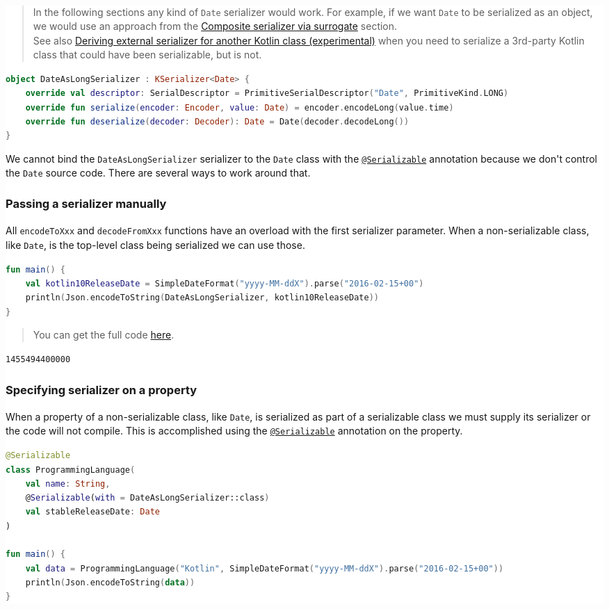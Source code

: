 > In the following sections any kind of `Date` serializer would work. For example, if we want `Date` to be serialized 
> as an object, we would use an approach from 
> the [Composite serializer via surrogate](#composite-serializer-via-surrogate) section.     
> See also [Deriving external serializer for another Kotlin class (experimental)](#deriving-external-serializer-for-another-kotlin-class-experimental)
> when you need to serialize a 3rd-party Kotlin class that could have been serializable, but is not. 
  

  
```kotlin
object DateAsLongSerializer : KSerializer<Date> {
    override val descriptor: SerialDescriptor = PrimitiveSerialDescriptor("Date", PrimitiveKind.LONG)
    override fun serialize(encoder: Encoder, value: Date) = encoder.encodeLong(value.time)
    override fun deserialize(decoder: Decoder): Date = Date(decoder.decodeLong())
}
```

We cannot bind the `DateAsLongSerializer` serializer to the `Date` class with the [`@Serializable`][Serializable] annotation 
because we don't control the `Date` source code. There are several ways to work around that.

### Passing a serializer manually
 
All `encodeToXxx` and `decodeFromXxx` functions have an overload with the first serializer parameter. 
When a non-serializable class, like `Date`, is the top-level class being serialized we can use those.

```kotlin
fun main() {                                              
    val kotlin10ReleaseDate = SimpleDateFormat("yyyy-MM-ddX").parse("2016-02-15+00") 
    println(Json.encodeToString(DateAsLongSerializer, kotlin10ReleaseDate))    
}
``` 

> You can get the full code [here](../guide/example/example-serializer-13.kt).

```text
1455494400000
```     



### Specifying serializer on a property

When a property of a non-serializable class, like `Date`, is serialized as part of a serializable class we must supply
its serializer or the code will not compile. This is accomplished using the [`@Serializable`][Serializable] annotation on the property.



```kotlin
@Serializable          
class ProgrammingLanguage(
    val name: String,
    @Serializable(with = DateAsLongSerializer::class)
    val stableReleaseDate: Date
)

fun main() {
    val data = ProgrammingLanguage("Kotlin", SimpleDateFormat("yyyy-MM-ddX").parse("2016-02-15+00"))
    println(Json.encodeToString(data))
}
``` 


[java.util.Date]: https://docs.oracle.com/javase/8/docs/api/java/util/Date.html
[Serializable]: https://kotlin.github.io/kotlinx.serialization/kotlinx-serialization-core/kotlinx-serialization-core/kotlinx.serialization/-serializable/index.html
[KSerializer]: https://kotlin.github.io/kotlinx.serialization/kotlinx-serialization-core/kotlinx-serialization-core/kotlinx.serialization/-k-serializer/index.html
[KSerializer.descriptor]: https://kotlin.github.io/kotlinx.serialization/kotlinx-serialization-core/kotlinx-serialization-core/kotlinx.serialization/-k-serializer/index.html#kotlinx.serialization%2FKSerializer%2Fdescriptor%2F%23%2FPointingToDeclaration%2F
[SerializationStrategy.serialize]: https://kotlin.github.io/kotlinx.serialization/kotlinx-serialization-core/kotlinx-serialization-core/kotlinx.serialization/-serialization-strategy/serialize.html
[SerializationStrategy]: https://kotlin.github.io/kotlinx.serialization/kotlinx-serialization-core/kotlinx-serialization-core/kotlinx.serialization/-serialization-strategy/index.html
[DeserializationStrategy.deserialize]: https://kotlin.github.io/kotlinx.serialization/kotlinx-serialization-core/kotlinx-serialization-core/kotlinx.serialization/-deserialization-strategy/deserialize.html
[DeserializationStrategy]: https://kotlin.github.io/kotlinx.serialization/kotlinx-serialization-core/kotlinx-serialization-core/kotlinx.serialization/-deserialization-strategy/index.html
[Serializable.with]: https://kotlin.github.io/kotlinx.serialization/kotlinx-serialization-core/kotlinx-serialization-core/kotlinx.serialization/-serializable/index.html#kotlinx.serialization%2FSerializable%2Fwith%2F%23%2FPointingToDeclaration%2F
[SerialName]: https://kotlin.github.io/kotlinx.serialization/kotlinx-serialization-core/kotlinx-serialization-core/kotlinx.serialization/-serial-name/index.html
[UseSerializers]: https://kotlin.github.io/kotlinx.serialization/kotlinx-serialization-core/kotlinx-serialization-core/kotlinx.serialization/-use-serializers/index.html
[ContextualSerializer]: https://kotlin.github.io/kotlinx.serialization/kotlinx-serialization-core/kotlinx-serialization-core/kotlinx.serialization/-contextual-serializer/index.html
[Contextual]: https://kotlin.github.io/kotlinx.serialization/kotlinx-serialization-core/kotlinx-serialization-core/kotlinx.serialization/-contextual/index.html
[UseContextualSerialization]: https://kotlin.github.io/kotlinx.serialization/kotlinx-serialization-core/kotlinx-serialization-core/kotlinx.serialization/-use-contextual-serialization/index.html
[Serializer]: https://kotlin.github.io/kotlinx.serialization/kotlinx-serialization-core/kotlinx-serialization-core/kotlinx.serialization/-serializer/index.html
[Serializer.forClass]: https://kotlin.github.io/kotlinx.serialization/kotlinx-serialization-core/kotlinx-serialization-core/kotlinx.serialization/-serializer/index.html#kotlinx.serialization%2FSerializer%2FforClass%2F%23%2FPointingToDeclaration%2F
[ListSerializer()]: https://kotlin.github.io/kotlinx.serialization/kotlinx-serialization-core/kotlinx-serialization-core/kotlinx.serialization.builtins/-list-serializer.html
[SetSerializer()]: https://kotlin.github.io/kotlinx.serialization/kotlinx-serialization-core/kotlinx-serialization-core/kotlinx.serialization.builtins/-set-serializer.html
[MapSerializer()]: https://kotlin.github.io/kotlinx.serialization/kotlinx-serialization-core/kotlinx-serialization-core/kotlinx.serialization.builtins/-map-serializer.html
[Encoder]: https://kotlin.github.io/kotlinx.serialization/kotlinx-serialization-core/kotlinx-serialization-core/kotlinx.serialization.encoding/-encoder/index.html
[Encoder.encodeString]: https://kotlin.github.io/kotlinx.serialization/kotlinx-serialization-core/kotlinx-serialization-core/kotlinx.serialization.encoding/-encoder/encode-string.html
[Decoder]: https://kotlin.github.io/kotlinx.serialization/kotlinx-serialization-core/kotlinx-serialization-core/kotlinx.serialization.encoding/-decoder/index.html
[Decoder.decodeString]: https://kotlin.github.io/kotlinx.serialization/kotlinx-serialization-core/kotlinx-serialization-core/kotlinx.serialization.encoding/-decoder/decode-string.html
[Encoder.encodeSerializableValue]: https://kotlin.github.io/kotlinx.serialization/kotlinx-serialization-core/kotlinx-serialization-core/kotlinx.serialization.encoding/-encoder/encode-serializable-value.html
[Decoder.decodeSerializableValue]: https://kotlin.github.io/kotlinx.serialization/kotlinx-serialization-core/kotlinx-serialization-core/kotlinx.serialization.encoding/-decoder/decode-serializable-value.html
[encodeStructure]: https://kotlin.github.io/kotlinx.serialization/kotlinx-serialization-core/kotlinx-serialization-core/kotlinx.serialization.encoding/encode-structure.html
[CompositeEncoder]: https://kotlin.github.io/kotlinx.serialization/kotlinx-serialization-core/kotlinx-serialization-core/kotlinx.serialization.encoding/-composite-encoder/index.html
[decodeStructure]: https://kotlin.github.io/kotlinx.serialization/kotlinx-serialization-core/kotlinx-serialization-core/kotlinx.serialization.encoding/decode-structure.html
[CompositeDecoder]: https://kotlin.github.io/kotlinx.serialization/kotlinx-serialization-core/kotlinx-serialization-core/kotlinx.serialization.encoding/-composite-decoder/index.html
[CompositeDecoder.decodeElementIndex]: https://kotlin.github.io/kotlinx.serialization/kotlinx-serialization-core/kotlinx-serialization-core/kotlinx.serialization.encoding/-composite-decoder/decode-element-index.html
[CompositeDecoder.decodeIntElement]: https://kotlin.github.io/kotlinx.serialization/kotlinx-serialization-core/kotlinx-serialization-core/kotlinx.serialization.encoding/-composite-decoder/decode-int-element.html
[CompositeDecoder.decodeSequentially]: https://kotlin.github.io/kotlinx.serialization/kotlinx-serialization-core/kotlinx-serialization-core/kotlinx.serialization.encoding/-composite-decoder/decode-sequentially.html
[PrimitiveSerialDescriptor()]: https://kotlin.github.io/kotlinx.serialization/kotlinx-serialization-core/kotlinx-serialization-core/kotlinx.serialization.descriptors/-primitive-serial-descriptor.html
[PrimitiveKind]: https://kotlin.github.io/kotlinx.serialization/kotlinx-serialization-core/kotlinx-serialization-core/kotlinx.serialization.descriptors/-primitive-kind/index.html
[SerialDescriptor]: https://kotlin.github.io/kotlinx.serialization/kotlinx-serialization-core/kotlinx-serialization-core/kotlinx.serialization.descriptors/-serial-descriptor/index.html
[buildClassSerialDescriptor]: https://kotlin.github.io/kotlinx.serialization/kotlinx-serialization-core/kotlinx-serialization-core/kotlinx.serialization.descriptors/build-class-serial-descriptor.html
[ClassSerialDescriptorBuilder.element]: https://kotlin.github.io/kotlinx.serialization/kotlinx-serialization-core/kotlinx-serialization-core/kotlinx.serialization.descriptors/-class-serial-descriptor-builder/element.html
[SerialKind]: https://kotlin.github.io/kotlinx.serialization/kotlinx-serialization-core/kotlinx-serialization-core/kotlinx.serialization.descriptors/-serial-kind/index.html
[SerializersModule]: https://kotlin.github.io/kotlinx.serialization/kotlinx-serialization-core/kotlinx-serialization-core/kotlinx.serialization.modules/-serializers-module/index.html
[SerializersModule()]: https://kotlin.github.io/kotlinx.serialization/kotlinx-serialization-core/kotlinx-serialization-core/kotlinx.serialization.modules/-serializers-module.html
[SerializersModuleBuilder]: https://kotlin.github.io/kotlinx.serialization/kotlinx-serialization-core/kotlinx-serialization-core/kotlinx.serialization.modules/-serializers-module-builder/index.html
[_contextual]: https://kotlin.github.io/kotlinx.serialization/kotlinx-serialization-core/kotlinx-serialization-core/kotlinx.serialization.modules/contextual.html
[Json]: https://kotlin.github.io/kotlinx.serialization/kotlinx-serialization-json/kotlinx-serialization-json/kotlinx.serialization.json/-json/index.html
[Json()]: https://kotlin.github.io/kotlinx.serialization/kotlinx-serialization-json/kotlinx-serialization-json/kotlinx.serialization.json/-json.html
[JsonBuilder.serializersModule]: https://kotlin.github.io/kotlinx.serialization/kotlinx-serialization-json/kotlinx-serialization-json/kotlinx.serialization.json/-json-builder/index.html#kotlinx.serialization.json%2FJsonBuilder%2FserializersModule%2F%23%2FPointingToDeclaration%2F